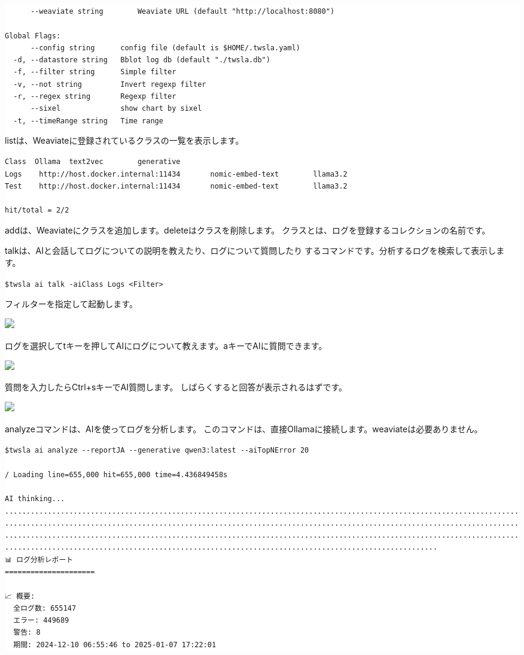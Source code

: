 ```terminal
      --weaviate string        Weaviate URL (default "http://localhost:8080")

Global Flags:
      --config string      config file (default is $HOME/.twsla.yaml)
  -d, --datastore string   Bblot log db (default "./twsla.db")
  -f, --filter string      Simple filter
  -v, --not string         Invert regexp filter
  -r, --regex string       Regexp filter
      --sixel              show chart by sixel
  -t, --timeRange string   Time range
```

listは、Weaviateに登録されているクラスの一覧を表示します。

```terminal
Class  Ollama  text2vec        generative
Logs    http://host.docker.internal:11434       nomic-embed-text        llama3.2
Test    http://host.docker.internal:11434       nomic-embed-text        llama3.2

hit/total = 2/2
```

addは、Weaviateにクラスを追加します。deleteはクラスを削除します。
クラスとは、ログを登録するコレクションの名前です。

talkは、AIと会話してログについての説明を教えたり、ログについて質問したり
するコマンドです。分析するログを検索して表示します。


```terminal
$twsla ai talk -aiClass Logs <Filter>
```

フィルターを指定して起動します。

![](https://assets.st-note.com/img/1745016093-VoRxcvFwBOW7kdfa8yX3Kj0C.png?width=1200)

ログを選択してtキーを押してAIにログについて教えます。aキーでAIに質問できます。

![](https://assets.st-note.com/img/1745016196-czop4Ced7Z68KxFlwuWgVDmR.png?width=1200)

質問を入力したらCtrl+sキーでAI質問します。
しばらくすると回答が表示されるはずです。

![](https://assets.st-note.com/img/1745016253-jszZT32UGA687bHa9tBF5vlL.png?width=1200)

analyzeコマンドは、AIを使ってログを分析します。
このコマンドは、直接Ollamaに接続します。weaviateは必要ありません。

```terminal
$twsla ai analyze --reportJA --generative qwen3:latest --aiTopNError 20

/ Loading line=655,000 hit=655,000 time=4.436849458s

AI thinking...
.............................................................................................................................................................................................................................................................................................................................................................................................................................................................................
📊 ログ分析レポート
=====================

📈 概要:
  全ログ数: 655147
  エラー: 449689
  警告: 8
  期間: 2024-12-10 06:55:46 to 2025-01-07 17:22:01
```